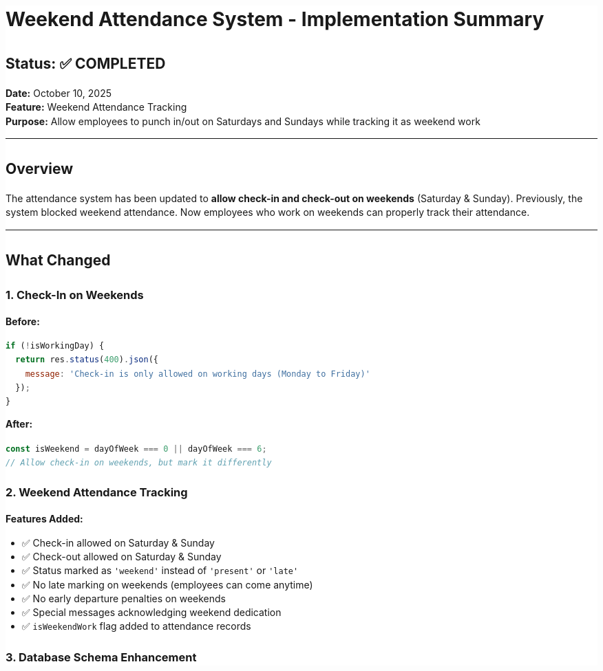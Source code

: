 # Weekend Attendance System - Implementation Summary

## Status: ✅ COMPLETED

**Date:** October 10, 2025  
**Feature:** Weekend Attendance Tracking  
**Purpose:** Allow employees to punch in/out on Saturdays and Sundays while tracking it as weekend work

---

## Overview

The attendance system has been updated to **allow check-in and check-out on weekends** (Saturday & Sunday). Previously, the system blocked weekend attendance. Now employees who work on weekends can properly track their attendance.

---

## What Changed

### 1. Check-In on Weekends

**Before:**
```javascript
if (!isWorkingDay) {
  return res.status(400).json({ 
    message: 'Check-in is only allowed on working days (Monday to Friday)'
  });
}
```

**After:**
```javascript
const isWeekend = dayOfWeek === 0 || dayOfWeek === 6;
// Allow check-in on weekends, but mark it differently
```

### 2. Weekend Attendance Tracking

**Features Added:**
- ✅ Check-in allowed on Saturday & Sunday
- ✅ Check-out allowed on Saturday & Sunday
- ✅ Status marked as `'weekend'` instead of `'present'` or `'late'`
- ✅ No late marking on weekends (employees can come anytime)
- ✅ No early departure penalties on weekends
- ✅ Special messages acknowledging weekend dedication
- ✅ `isWeekendWork` flag added to attendance records

### 3. Database Schema Enhancement
